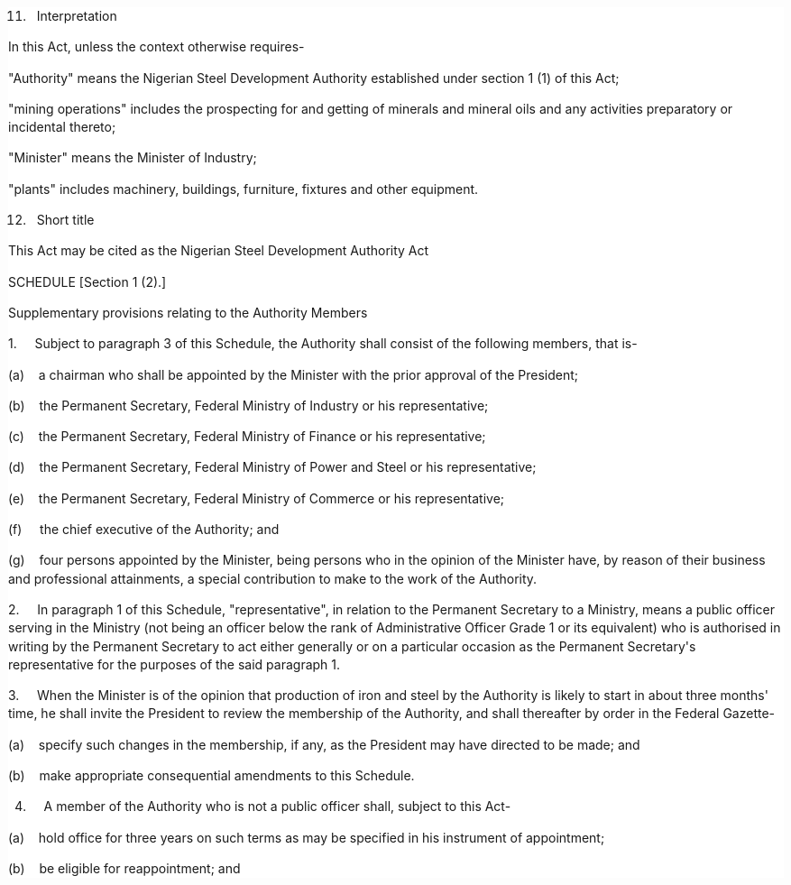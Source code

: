 11.   Interpretation

In this Act, unless the context otherwise requires-

"Authority" means the Nigerian Steel Development Authority established under section 1 (1) of this Act;

"mining operations" includes the prospecting for and getting of minerals and mineral oils and any activities preparatory or incidental thereto;

"Minister" means the Minister of Industry;

"plants" includes machinery, buildings, furniture, fixtures and other equipment.

12.   Short title

This Act may be cited as the Nigerian Steel Development Authority Act

SCHEDULE [Section 1 (2).]

Supplementary provisions relating to the Authority Members

1.     Subject to paragraph 3 of this Schedule, the Authority shall consist of the following members, that is-

(a)    a chairman who shall be appointed by the Minister with the prior approval of the President;

(b)    the Permanent Secretary, Federal Ministry of Industry or his representative;

(c)    the Permanent Secretary, Federal Ministry of Finance or his representative;

(d)    the Permanent Secretary, Federal Ministry of Power and Steel or his representative;

(e)    the Permanent Secretary, Federal Ministry of Commerce or his representative;

(f)     the chief executive of the Authority; and

(g)    four persons appointed by the Minister, being persons who in the opinion of the Minister have, by reason of their business and professional attainments, a special contribution to make to the work of the Authority.

2.     In paragraph 1 of this Schedule, "representative", in relation to the Permanent Secretary to a Ministry, means a public officer serving in the Ministry (not being an officer below the rank of Administrative Officer Grade 1 or its equivalent) who is authorised in writing by the Permanent Secretary to act either generally or on a particular occasion as the Permanent Secretary's representative for the purposes of the said paragraph 1.

3.     When the Minister is of the opinion that production of iron and steel by the Authority is likely to start in about three months' time, he shall invite the President to review the membership of the Authority, and shall thereafter by order in the Federal Gazette-

(a)    specify such changes in the membership, if any, as the President may have directed to be made; and

(b)    make appropriate consequential amendments to this Schedule.

4.     A member of the Authority who is not a public officer shall, subject to this Act-

(a)    hold office for three years on such terms as may be specified in his instrument of appointment;

(b)    be eligible for reappointment; and
